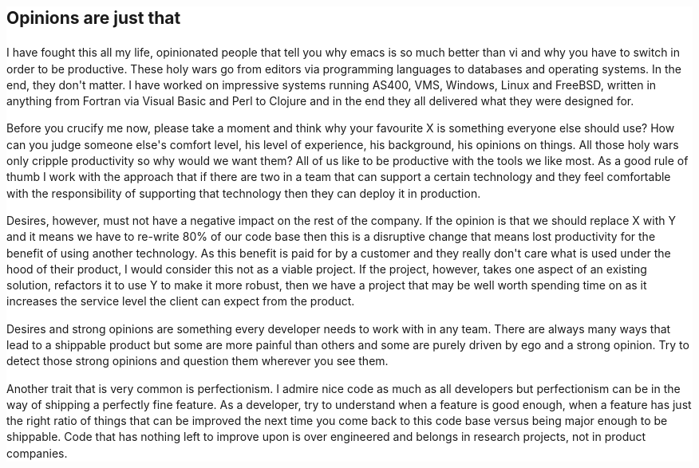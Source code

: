 
Opinions are just that
----------------------

I have fought this all my life, opinionated people that tell you why
emacs is so much better than vi and why you have to switch in order to
be productive. These holy wars go from editors via programming languages
to databases and operating systems. In the end, they don't matter. I
have worked on impressive systems running AS400, VMS, Windows, Linux and
FreeBSD, written in anything from Fortran via Visual Basic and Perl to
Clojure and in the end they all delivered what they were designed for.

Before you crucify me now, please take a moment and think why your
favourite X is something everyone else should use? How can you judge
someone else's comfort level, his level of experience, his background,
his opinions on things. All those holy wars only cripple productivity so
why would we want them? All of us like to be productive with the tools
we like most. As a good rule of thumb I work with the approach that if
there are two in a team that can support a certain technology and they
feel comfortable with the responsibility of supporting that technology
then they can deploy it in production.

Desires, however, must not have a negative impact on the rest of the
company. If the opinion is that we should replace X with Y and it means
we have to re-write 80% of our code base then this is a disruptive
change that means lost productivity for the benefit of using another
technology. As this benefit is paid for by a customer and they really
don't care what is used under the hood of their product, I would
consider this not as a viable project. If the project, however, takes
one aspect of an existing solution, refactors it to use Y to make it
more robust, then we have a project that may be well worth spending time
on as it increases the service level the client can expect from the
product.

Desires and strong opinions are something every developer needs to work
with in any team. There are always many ways that lead to a shippable
product but some are more painful than others and some are purely driven
by ego and a strong opinion. Try to detect those strong opinions and
question them wherever you see them.

Another trait that is very common is perfectionism. I admire nice code
as much as all developers but perfectionism can be in the way of
shipping a perfectly fine feature. As a developer, try to understand
when a feature is good enough, when a feature has just the right ratio
of things that can be improved the next time you come back to this code
base versus being major enough to be shippable. Code that has nothing
left to improve upon is over engineered and belongs in research
projects, not in product companies.



[Amazon]: https://www.quora.com/Amazon/Does-Amazon-still-build-all-their-internal-software-around-internal-APIs
